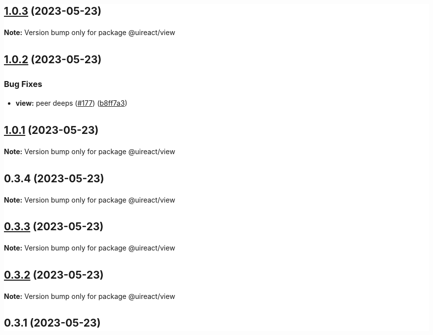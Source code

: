 



## [1.0.3](https://github.com/inavac182/uireact/compare/@uireact/view@1.0.2...@uireact/view@1.0.3) (2023-05-23)

**Note:** Version bump only for package @uireact/view





## [1.0.2](https://github.com/inavac182/uireact/compare/@uireact/view@1.0.1...@uireact/view@1.0.2) (2023-05-23)


### Bug Fixes

* **view:** peer deeps ([#177](https://github.com/inavac182/uireact/issues/177)) ([b8ff7a3](https://github.com/inavac182/uireact/commit/b8ff7a3fdfed9958e4e6a7f86ed1122409975ce5))





## [1.0.1](https://github.com/inavac182/uireact/compare/@uireact/view@0.3.4...@uireact/view@1.0.1) (2023-05-23)

**Note:** Version bump only for package @uireact/view





## 0.3.4 (2023-05-23)

**Note:** Version bump only for package @uireact/view





## [0.3.3](https://github.com/inavac182/ui-react/compare/@uireact/view@0.3.2...@uireact/view@0.3.3) (2023-05-23)

**Note:** Version bump only for package @uireact/view





## [0.3.2](https://github.com/inavac182/ui-react/compare/@uireact/view@0.3.1...@uireact/view@0.3.2) (2023-05-23)

**Note:** Version bump only for package @uireact/view





## 0.3.1 (2023-05-23)
